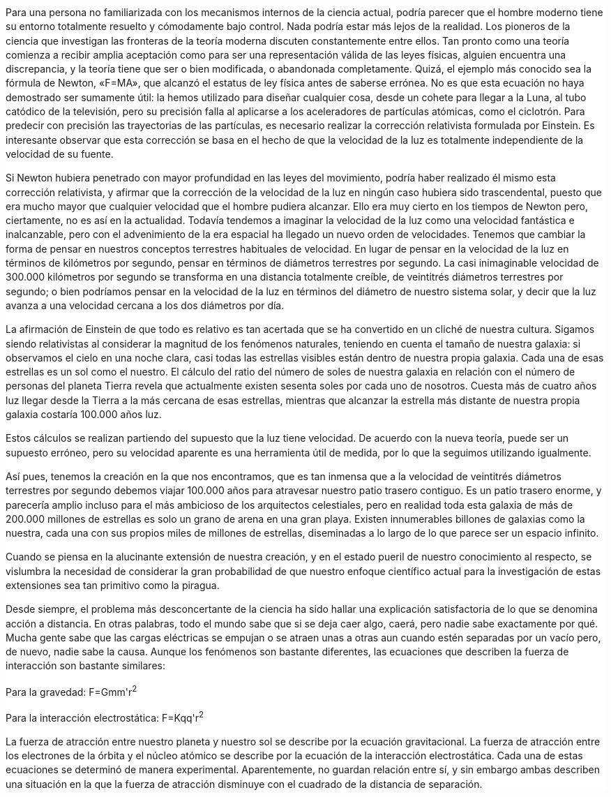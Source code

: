 <p>Para una persona no familiarizada con los mecanismos internos de la ciencia actual, podría parecer que el hombre moderno tiene su entorno totalmente resuelto y cómodamente bajo control. Nada podría estar más lejos de la realidad. Los pioneros de la ciencia que investigan las fronteras de la teoría moderna discuten constantemente entre ellos. Tan pronto como una teoría comienza a recibir amplia aceptación como para ser una representación válida de las leyes físicas, alguien encuentra una discrepancia, y la teoría tiene que ser o bien modificada, o abandonada completamente. Quizá, el ejemplo más conocido sea la fórmula de Newton, «F=MA», que alcanzó el estatus de ley física antes de saberse errónea. No es que esta ecuación no haya demostrado ser sumamente útil: la hemos utilizado para diseñar cualquier cosa, desde un cohete para llegar a la Luna, al tubo catódico de la televisión, pero su precisión falla al aplicarse a los aceleradores de partículas atómicas, como el ciclotrón. Para predecir con precisión las trayectorias de las partículas, es necesario realizar la corrección relativista formulada por Einstein. Es interesante observar que esta corrección se basa en el hecho de que la velocidad de la luz es totalmente independiente de la velocidad de su fuente.</p>
<p>Si Newton hubiera penetrado con mayor profundidad en las leyes del movimiento, podría haber realizado él mismo esta corrección relativista, y afirmar que la corrección de la velocidad de la luz en ningún caso hubiera sido trascendental, puesto que era mucho mayor que cualquier velocidad que el hombre pudiera alcanzar. Ello era muy cierto en los tiempos de Newton pero, ciertamente, no es así en la actualidad. Todavía tendemos a imaginar la velocidad de la luz como una velocidad fantástica e inalcanzable, pero con el advenimiento de la era espacial ha llegado un nuevo orden de velocidades. Tenemos que cambiar la forma de pensar en nuestros conceptos terrestres habituales de velocidad. En lugar de pensar en la velocidad de la luz en términos de kilómetros por segundo, pensar en términos de diámetros terrestres por segundo. La casi inimaginable velocidad de 300.000 kilómetros por segundo se transforma en una distancia totalmente creíble, de veintitrés diámetros terrestres por segundo; o bien podríamos pensar en la velocidad de la luz en términos del diámetro de nuestro sistema solar, y decir que la luz avanza a una velocidad cercana a los dos diámetros por día.</p>
<p>La afirmación de Einstein de que todo es relativo es tan acertada que se ha convertido en un cliché de nuestra cultura. Sigamos siendo relativistas al considerar la magnitud de los fenómenos naturales, teniendo en cuenta el tamaño de nuestra galaxia: si observamos el cielo en una noche clara, casi todas las estrellas visibles están dentro de nuestra propia galaxia. Cada una de esas estrellas es un sol como el nuestro. El cálculo del ratio del número de soles de nuestra galaxia en relación con el número de personas del planeta Tierra revela que actualmente existen sesenta soles por cada uno de nosotros. Cuesta más de cuatro años luz llegar desde la Tierra a la más cercana de esas estrellas, mientras que alcanzar la estrella más distante de nuestra propia galaxia costaría 100.000 años luz.</p>
<p>Estos cálculos se realizan partiendo del supuesto que la luz tiene velocidad. De acuerdo con la nueva teoría, puede ser un supuesto erróneo, pero su velocidad aparente es una herramienta útil de medida, por lo que la seguimos utilizando igualmente.</p>
<p>Así pues, tenemos la creación en la que nos encontramos, que es tan inmensa que a la velocidad de veintitrés diámetros terrestres por segundo debemos viajar 100.000 años para atravesar nuestro patio trasero contiguo. Es un patio trasero enorme, y parecería amplio incluso para el más ambicioso de los arquitectos celestiales, pero en realidad toda esta galaxia de más de 200.000 millones de estrellas es solo un grano de arena en una gran playa. Existen innumerables billones de galaxias como la nuestra, cada una con sus propios miles de millones de estrellas, diseminadas a lo largo de lo que parece ser un espacio infinito.</p>
<p>Cuando se piensa en la alucinante extensión de nuestra creación, y en el estado pueril de nuestro conocimiento al respecto, se vislumbra la necesidad de considerar la gran probabilidad de que nuestro enfoque científico actual para la investigación de estas extensiones sea tan primitivo como la piragua.</p>
<p>Desde siempre, el problema más desconcertante de la ciencia ha sido hallar una explicación satisfactoria de lo que se denomina acción a distancia. En otras palabras, todo el mundo sabe que si se deja caer algo, caerá, pero nadie sabe exactamente por qué. Mucha gente sabe que las cargas eléctricas se empujan o se atraen unas a otras aun cuando estén separadas por un vacío pero, de nuevo, nadie sabe la causa. Aunque los fenómenos son bastante diferentes, las ecuaciones que describen la fuerza de interacción son bastante similares:</p>
<p>Para la gravedad: F=Gmm'r<sup>2</sup></p>
<p>Para la interacción electrostática: F=Kqq'r<sup>2</sup></p>
<p>La fuerza de atracción entre nuestro planeta y nuestro sol se describe por la ecuación gravitacional. La fuerza de atracción entre los electrones de la órbita y el núcleo atómico se describe por la ecuación de la interacción electrostática. Cada una de estas ecuaciones se determinó de manera experimental. Aparentemente, no guardan relación entre sí, y sin embargo ambas describen una situación en la que la fuerza de atracción disminuye con el cuadrado de la distancia de separación.</p>
